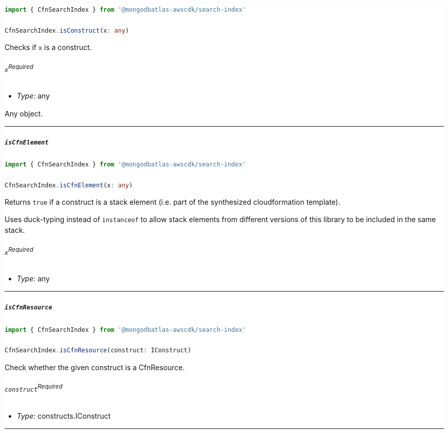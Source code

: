 ```typescript
import { CfnSearchIndex } from '@mongodbatlas-awscdk/search-index'

CfnSearchIndex.isConstruct(x: any)
```

Checks if `x` is a construct.

###### `x`<sup>Required</sup> <a name="x" id="@mongodbatlas-awscdk/search-index.CfnSearchIndex.isConstruct.parameter.x"></a>

- *Type:* any

Any object.

---

##### `isCfnElement` <a name="isCfnElement" id="@mongodbatlas-awscdk/search-index.CfnSearchIndex.isCfnElement"></a>

```typescript
import { CfnSearchIndex } from '@mongodbatlas-awscdk/search-index'

CfnSearchIndex.isCfnElement(x: any)
```

Returns `true` if a construct is a stack element (i.e. part of the synthesized cloudformation template).

Uses duck-typing instead of `instanceof` to allow stack elements from different
versions of this library to be included in the same stack.

###### `x`<sup>Required</sup> <a name="x" id="@mongodbatlas-awscdk/search-index.CfnSearchIndex.isCfnElement.parameter.x"></a>

- *Type:* any

---

##### `isCfnResource` <a name="isCfnResource" id="@mongodbatlas-awscdk/search-index.CfnSearchIndex.isCfnResource"></a>

```typescript
import { CfnSearchIndex } from '@mongodbatlas-awscdk/search-index'

CfnSearchIndex.isCfnResource(construct: IConstruct)
```

Check whether the given construct is a CfnResource.

###### `construct`<sup>Required</sup> <a name="construct" id="@mongodbatlas-awscdk/search-index.CfnSearchIndex.isCfnResource.parameter.construct"></a>

- *Type:* constructs.IConstruct

---
